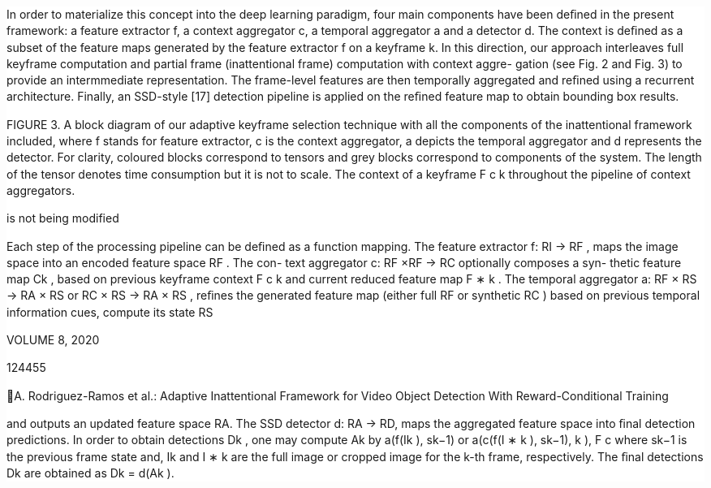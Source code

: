 In order to materialize this concept into the deep learning
paradigm, four main components have been deﬁned in the
present framework: a feature extractor f, a context aggregator
c, a temporal aggregator a and a detector d. The context
is deﬁned as a subset of the feature maps generated by the
feature extractor f on a keyframe k. In this direction, our
approach interleaves full keyframe computation and partial
frame (inattentional frame) computation with context aggre-
gation (see Fig. 2 and Fig. 3) to provide an intermmediate
representation. The frame-level features are then temporally
aggregated and reﬁned using a recurrent architecture. Finally,
an SSD-style [17] detection pipeline is applied on the reﬁned
feature map to obtain bounding box results.

FIGURE 3. A block diagram of our adaptive keyframe selection technique
with all the components of the inattentional framework included, where f
stands for feature extractor, c is the context aggregator, a depicts the
temporal aggregator and d represents the detector. For clarity, coloured
blocks correspond to tensors and grey blocks correspond to components
of the system. The length of the tensor denotes time consumption but it
is not to scale. The context of a keyframe F c
k
throughout the pipeline of context aggregators.

is not being modified

Each step of the processing pipeline can be deﬁned as a
function mapping. The feature extractor f: RI → RF , maps
the image space into an encoded feature space RF . The con-
text aggregator c: RF ×RF → RC optionally composes a syn-
thetic feature map Ck , based on previous keyframe context F c
k
and current reduced feature map F ∗
k . The temporal aggregator
a: RF × RS → RA × RS or RC × RS → RA × RS , reﬁnes the
generated feature map (either full RF or synthetic RC ) based
on previous temporal information cues, compute its state RS

VOLUME 8, 2020

124455

A. Rodriguez-Ramos et al.: Adaptive Inattentional Framework for Video Object Detection With Reward-Conditional Training

and outputs an updated feature space RA. The SSD detector
d: RA → RD, maps the aggregated feature space into ﬁnal
detection predictions. In order to obtain detections Dk , one
may compute Ak by a(f(Ik ), sk−1) or a(c(f(I ∗
k ), sk−1),
k ), F c
where sk−1 is the previous frame state and, Ik and I ∗
k are the
full image or cropped image for the k-th frame, respectively.
The ﬁnal detections Dk are obtained as Dk = d(Ak ).
